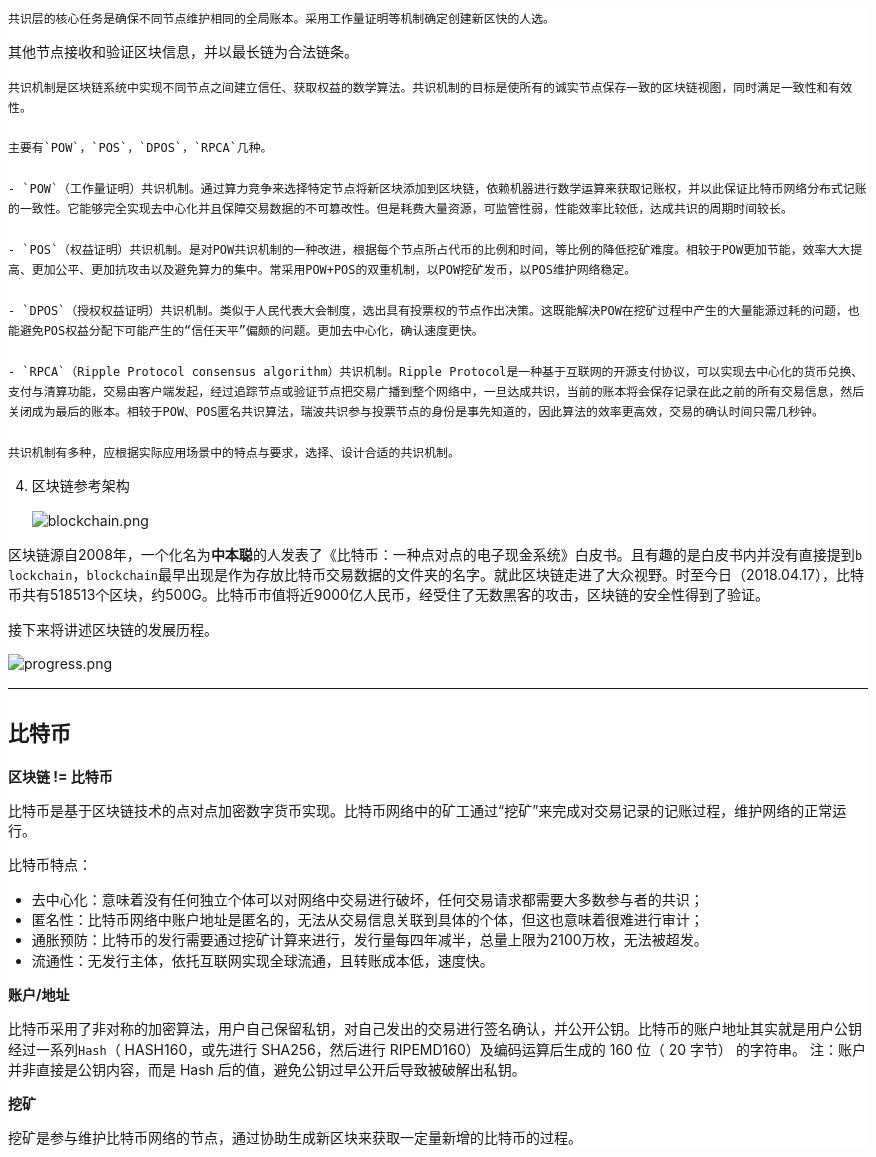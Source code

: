 	共识层的核心任务是确保不同节点维护相同的全局账本。采用工作量证明等机制确定创建新区快的人选。
其他节点接收和验证区块信息，并以最长链为合法链条。

	共识机制是区块链系统中实现不同节点之间建立信任、获取权益的数学算法。共识机制的目标是使所有的诚实节点保存一致的区块链视图，同时满足一致性和有效性。
	
	主要有`POW`，`POS`，`DPOS`，`RPCA`几种。

	- `POW`（工作量证明）共识机制。通过算力竞争来选择特定节点将新区块添加到区块链，依赖机器进行数学运算来获取记账权，并以此保证比特币网络分布式记账的一致性。它能够完全实现去中心化并且保障交易数据的不可篡改性。但是耗费大量资源，可监管性弱，性能效率比较低，达成共识的周期时间较长。

	- `POS`（权益证明）共识机制。是对POW共识机制的一种改进，根据每个节点所占代币的比例和时间，等比例的降低挖矿难度。相较于POW更加节能，效率大大提高、更加公平、更加抗攻击以及避免算力的集中。常采用POW+POS的双重机制，以POW挖矿发币，以POS维护网络稳定。

	- `DPOS`（授权权益证明）共识机制。类似于人民代表大会制度，选出具有投票权的节点作出决策。这既能解决POW在挖矿过程中产生的大量能源过耗的问题，也能避免POS权益分配下可能产生的“信任天平”偏颇的问题。更加去中心化，确认速度更快。

	- `RPCA`（Ripple Protocol consensus algorithm）共识机制。Ripple Protocol是一种基于互联网的开源支付协议，可以实现去中心化的货币兑换、支付与清算功能，交易由客户端发起，经过追踪节点或验证节点把交易广播到整个网络中，一旦达成共识，当前的账本将会保存记录在此之前的所有交易信息，然后关闭成为最后的账本。相较于POW、POS匿名共识算法，瑞波共识参与投票节点的身份是事先知道的，因此算法的效率更高效，交易的确认时间只需几秒钟。

	共识机制有多种，应根据实际应用场景中的特点与要求，选择、设计合适的共识机制。 

4. 区块链参考架构
	
	![blockchain.png](https://i.loli.net/2018/10/24/5bd0738781a7a.png)
	

区块链源自2008年，一个化名为**中本聪**的人发表了《比特币：一种点对点的电子现金系统》白皮书。且有趣的是白皮书内并没有直接提到`blockchain`，`blockchain`最早出现是作为存放比特币交易数据的文件夹的名字。就此区块链走进了大众视野。时至今日（2018.04.17），比特币共有518513个区块，约500G。比特币市值将近9000亿人民币，经受住了无数黑客的攻击，区块链的安全性得到了验证。

接下来将讲述区块链的发展历程。

![progress.png](https://i.loli.net/2018/10/24/5bd0775a0abc4.png)

---

## 比特币 ##

**区块链 != 比特币**

比特币是基于区块链技术的点对点加密数字货币实现。比特币网络中的矿工通过“挖矿”来完成对交易记录的记账过程，维护网络的正常运行。

比特币特点：

- 去中心化：意味着没有任何独立个体可以对网络中交易进行破坏，任何交易请求都需要大多数参与者的共识；
- 匿名性：比特币网络中账户地址是匿名的，无法从交易信息关联到具体的个体，但这也意味着很难进行审计；
- 通胀预防：比特币的发行需要通过挖矿计算来进行，发行量每四年减半，总量上限为2100万枚，无法被超发。
- 流通性：无发行主体，依托互联网实现全球流通，且转账成本低，速度快。

**账户/地址**

比特币采用了非对称的加密算法，用户自己保留私钥，对自己发出的交易进行签名确认，并公开公钥。比特币的账户地址其实就是用户公钥经过一系列`Hash`（ HASH160，或先进行 SHA256，然后进行 RIPEMD160）及编码运算后生成的 160 位（ 20 字节） 的字符串。
注：账户并非直接是公钥内容，而是 Hash 后的值，避免公钥过早公开后导致被破解出私钥。

**挖矿**

挖矿是参与维护比特币网络的节点，通过协助生成新区块来获取一定量新增的比特币的过程。

